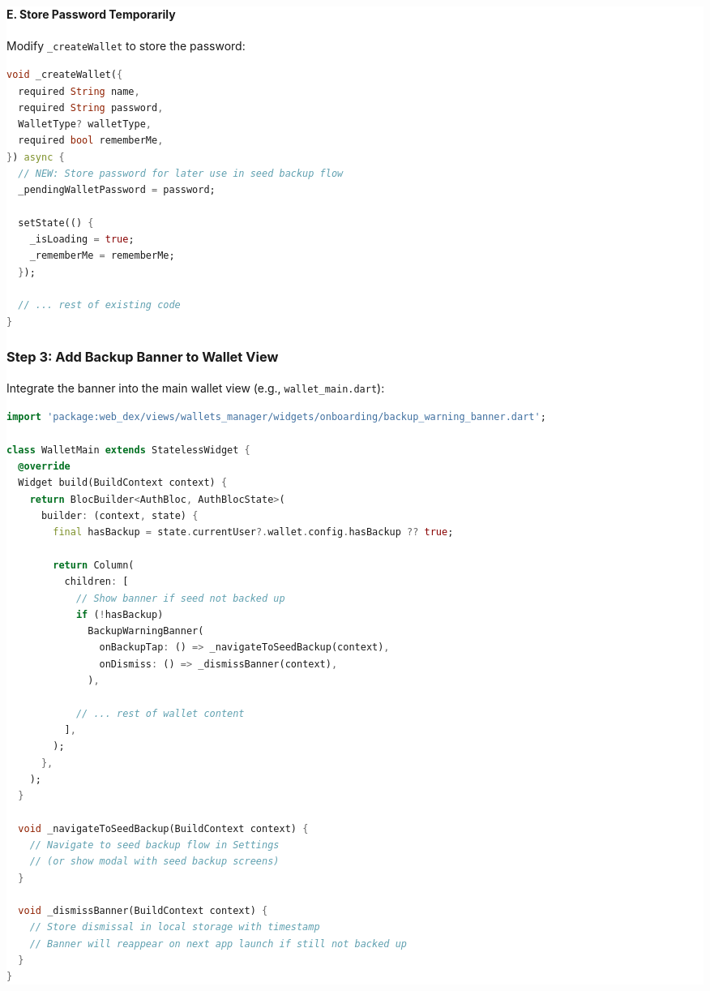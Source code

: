 #### E. Store Password Temporarily

Modify `_createWallet` to store the password:

```dart
void _createWallet({
  required String name,
  required String password,
  WalletType? walletType,
  required bool rememberMe,
}) async {
  // NEW: Store password for later use in seed backup flow
  _pendingWalletPassword = password;

  setState(() {
    _isLoading = true;
    _rememberMe = rememberMe;
  });

  // ... rest of existing code
}
```

### Step 3: Add Backup Banner to Wallet View

Integrate the banner into the main wallet view (e.g., `wallet_main.dart`):

```dart
import 'package:web_dex/views/wallets_manager/widgets/onboarding/backup_warning_banner.dart';

class WalletMain extends StatelessWidget {
  @override
  Widget build(BuildContext context) {
    return BlocBuilder<AuthBloc, AuthBlocState>(
      builder: (context, state) {
        final hasBackup = state.currentUser?.wallet.config.hasBackup ?? true;

        return Column(
          children: [
            // Show banner if seed not backed up
            if (!hasBackup)
              BackupWarningBanner(
                onBackupTap: () => _navigateToSeedBackup(context),
                onDismiss: () => _dismissBanner(context),
              ),

            // ... rest of wallet content
          ],
        );
      },
    );
  }

  void _navigateToSeedBackup(BuildContext context) {
    // Navigate to seed backup flow in Settings
    // (or show modal with seed backup screens)
  }

  void _dismissBanner(BuildContext context) {
    // Store dismissal in local storage with timestamp
    // Banner will reappear on next app launch if still not backed up
  }
}
```
